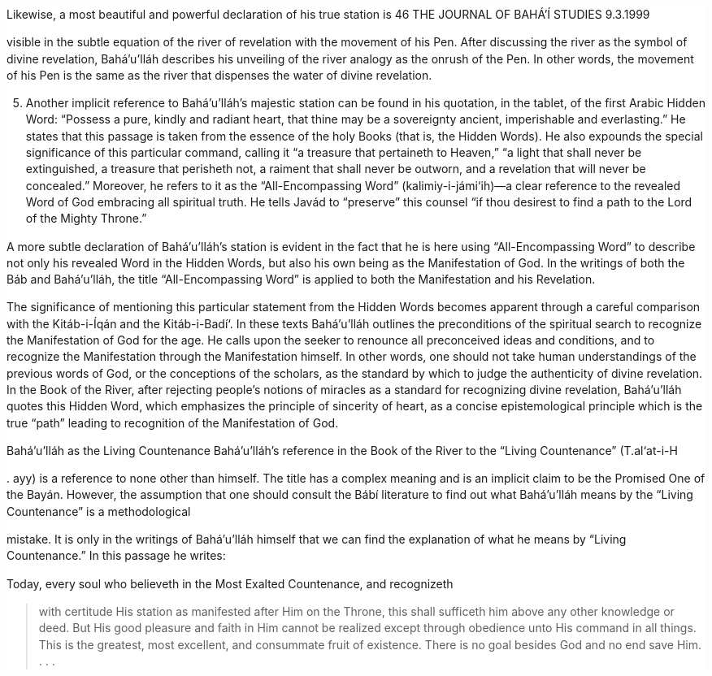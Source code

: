 Likewise, a most beautiful and powerful declaration of his true station is
46         THE JOURNAL OF BAHÁ’Í STUDIES                              9.3.1999

visible in the subtle equation of the river of revelation with the movement of his
Pen. After discussing the river as the symbol of divine revelation, Bahá’u’lláh
describes his unveiling of the river analogy as the onrush of the Pen. In other
words, the movement of his Pen is the same as the river that dispenses the water
of divine revelation.

5. Another implicit reference to Bahá’u’lláh’s majestic station can be found
in his quotation, in the tablet, of the first Arabic Hidden Word: “Possess a pure,
kindly and radiant heart, that thine may be a sovereignty ancient, imperishable
and everlasting.” He states that this passage is taken from the essence of the
holy Books (that is, the Hidden Words). He also expounds the special
significance of this particular command, calling it “a treasure that pertaineth to
Heaven,” “a light that shall never be extinguished, a treasure that perisheth not,
a raiment that shall never be outworn, and a revelation that will never be
concealed.” Moreover, he refers to it as the “All-Encompassing Word”
(kalimiy-i-jámi‘ih)—a clear reference to the revealed Word of God embracing
all spiritual truth. He tells Javád to “preserve” this counsel “if thou desirest to
find a path to the Lord of the Mighty Throne.”

A more subtle declaration of Bahá’u’lláh’s station is evident in the fact that
he is here using “All-Encompassing Word” to describe not only his revealed
Word in the Hidden Words, but also his own being as the Manifestation of God.
In the writings of both the Báb and Bahá’u’lláh, the title “All-Encompassing
Word” is applied to both the Manifestation and his Revelation.

The significance of mentioning this particular statement from the Hidden
Words becomes apparent through a careful comparison with the Kitáb-i-Íqán
and the Kitáb-i-Badí‘. In these texts Bahá’u’lláh outlines the preconditions of
the spiritual search to recognize the Manifestation of God for the age. He calls
upon the seeker to renounce all preconceived ideas and conditions, and to
recognize the Manifestation through the Manifestation himself. In other words,
one should not take human understandings of the previous words of God, or the
conceptions of the scholars, as the standard by which to judge the authenticity
of divine revelation. In the Book of the River, after rejecting people’s notions of
miracles as a standard for recognizing divine revelation, Bahá’u’lláh quotes this
Hidden Word, which emphasizes the principle of sincerity of heart, as a concise
epistemological principle which is the true “path” leading to recognition of the
Manifestation of God.

Bahá’u’lláh as the Living Countenance
Bahá’u’lláh’s reference in the Book of the River to the “Living Countenance”
(T.al‘at-i-H

. ayy) is a reference to none other than himself. The title has a complex
meaning and is an implicit claim to be the Promised One of the Bayán.
However, the assumption that one should consult the Bábí literature to find out
what Bahá’u’lláh means by the “Living Countenance” is a methodological

mistake. It is only in the writings of Bahá’u’lláh himself that we can find the
explanation of what he means by “Living Countenance.” In this passage he writes:

Today, every soul who believeth in the Most Exalted Countenance, and recognizeth
> with certitude His station as manifested after Him on the Throne, this shall sufficeth
> him above any other knowledge or deed. But His good pleasure and faith in Him
> cannot be realized except through obedience unto His command in all things. This is
> the greatest, most excellent, and consummate fruit of existence. There is no goal
besides God and no end save Him. . . .
